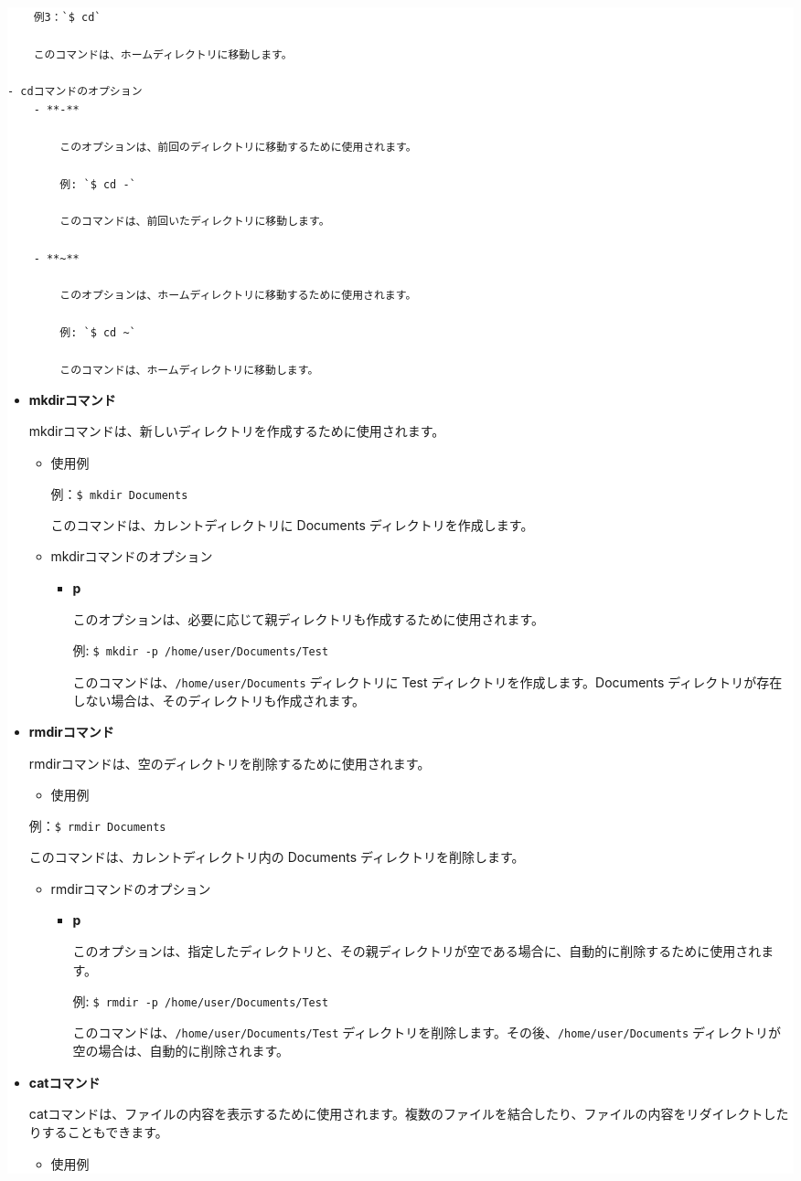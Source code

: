         例3：`$ cd`
        
        このコマンドは、ホームディレクトリに移動します。
        
    - cdコマンドのオプション
        - **-**
            
            このオプションは、前回のディレクトリに移動するために使用されます。
            
            例: `$ cd -`
            
            このコマンドは、前回いたディレクトリに移動します。
            
        - **~**
            
            このオプションは、ホームディレクトリに移動するために使用されます。
            
            例: `$ cd ~`
            
            このコマンドは、ホームディレクトリに移動します。
            
- **mkdirコマンド**
    
    mkdirコマンドは、新しいディレクトリを作成するために使用されます。
    
    - 使用例
        
        例：`$ mkdir Documents`
        
        このコマンドは、カレントディレクトリに Documents ディレクトリを作成します。
        
    - mkdirコマンドのオプション
        - **p**
            
            このオプションは、必要に応じて親ディレクトリも作成するために使用されます。
            
            例: `$ mkdir -p /home/user/Documents/Test`
            
            このコマンドは、`/home/user/Documents` ディレクトリに Test ディレクトリを作成します。Documents ディレクトリが存在しない場合は、そのディレクトリも作成されます。
            
- **rmdirコマンド**
    
    rmdirコマンドは、空のディレクトリを削除するために使用されます。
    
    - 使用例
    
    例：`$ rmdir Documents`
    
    このコマンドは、カレントディレクトリ内の Documents ディレクトリを削除します。
    
    - rmdirコマンドのオプション
        - **p**
            
            このオプションは、指定したディレクトリと、その親ディレクトリが空である場合に、自動的に削除するために使用されます。
            
            例: `$ rmdir -p /home/user/Documents/Test`
            
            このコマンドは、`/home/user/Documents/Test` ディレクトリを削除します。その後、`/home/user/Documents` ディレクトリが空の場合は、自動的に削除されます。
            
- **catコマンド**
    
    catコマンドは、ファイルの内容を表示するために使用されます。複数のファイルを結合したり、ファイルの内容をリダイレクトしたりすることもできます。
    
    - 使用例
        